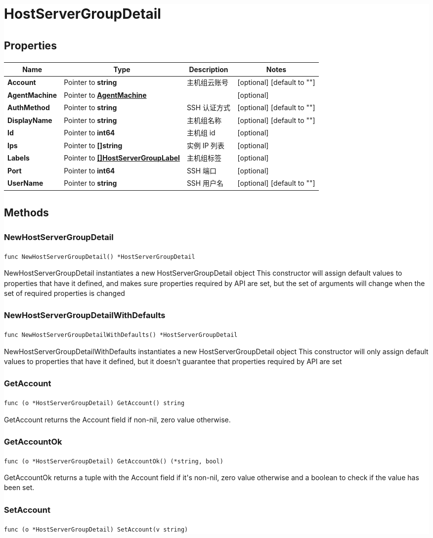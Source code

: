 # HostServerGroupDetail

## Properties

Name | Type | Description | Notes
------------ | ------------- | ------------- | -------------
**Account** | Pointer to **string** | 主机组云账号 | [optional] [default to ""]
**AgentMachine** | Pointer to [**AgentMachine**](AgentMachine.md) |  | [optional] 
**AuthMethod** | Pointer to **string** | SSH 认证方式 | [optional] [default to ""]
**DisplayName** | Pointer to **string** | 主机组名称 | [optional] [default to ""]
**Id** | Pointer to **int64** | 主机组 id | [optional] 
**Ips** | Pointer to **[]string** | 实例 IP 列表 | [optional] 
**Labels** | Pointer to [**[]HostServerGroupLabel**](HostServerGroupLabel.md) | 主机组标签 | [optional] 
**Port** | Pointer to **int64** | SSH 端口 | [optional] 
**UserName** | Pointer to **string** | SSH 用户名 | [optional] [default to ""]

## Methods

### NewHostServerGroupDetail

`func NewHostServerGroupDetail() *HostServerGroupDetail`

NewHostServerGroupDetail instantiates a new HostServerGroupDetail object
This constructor will assign default values to properties that have it defined,
and makes sure properties required by API are set, but the set of arguments
will change when the set of required properties is changed

### NewHostServerGroupDetailWithDefaults

`func NewHostServerGroupDetailWithDefaults() *HostServerGroupDetail`

NewHostServerGroupDetailWithDefaults instantiates a new HostServerGroupDetail object
This constructor will only assign default values to properties that have it defined,
but it doesn't guarantee that properties required by API are set

### GetAccount

`func (o *HostServerGroupDetail) GetAccount() string`

GetAccount returns the Account field if non-nil, zero value otherwise.

### GetAccountOk

`func (o *HostServerGroupDetail) GetAccountOk() (*string, bool)`

GetAccountOk returns a tuple with the Account field if it's non-nil, zero value otherwise
and a boolean to check if the value has been set.

### SetAccount

`func (o *HostServerGroupDetail) SetAccount(v string)`
